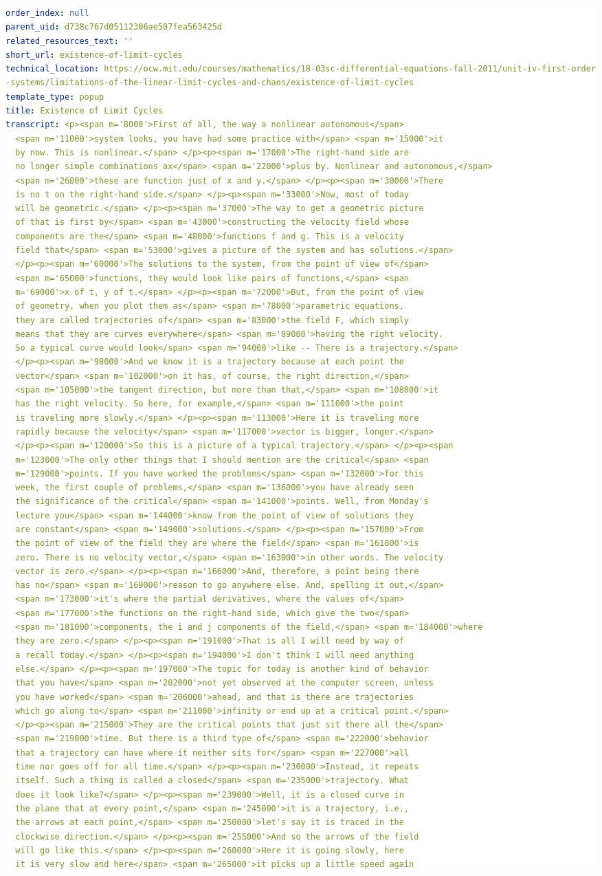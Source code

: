 ```yaml
order_index: null
parent_uid: d738c767d05112306ae507fea563425d
related_resources_text: ''
short_url: existence-of-limit-cycles
technical_location: https://ocw.mit.edu/courses/mathematics/18-03sc-differential-equations-fall-2011/unit-iv-first-order-systems/limitations-of-the-linear-limit-cycles-and-chaos/existence-of-limit-cycles
template_type: popup
title: Existence of Limit Cycles
transcript: <p><span m='8000'>First of all, the way a nonlinear autonomous</span>
  <span m='11000'>system looks, you have had some practice with</span> <span m='15000'>it
  by now. This is nonlinear.</span> </p><p><span m='17000'>The right-hand side are
  no longer simple combinations ax</span> <span m='22000'>plus by. Nonlinear and autonomous,</span>
  <span m='26000'>these are function just of x and y.</span> </p><p><span m='30000'>There
  is no t on the right-hand side.</span> </p><p><span m='33000'>Now, most of today
  will be geometric.</span> </p><p><span m='37000'>The way to get a geometric picture
  of that is first by</span> <span m='43000'>constructing the velocity field whose
  components are the</span> <span m='48000'>functions f and g. This is a velocity
  field that</span> <span m='53000'>gives a picture of the system and has solutions.</span>
  </p><p><span m='60000'>The solutions to the system, from the point of view of</span>
  <span m='65000'>functions, they would look like pairs of functions,</span> <span
  m='69000'>x of t, y of t.</span> </p><p><span m='72000'>But, from the point of view
  of geometry, when you plot them as</span> <span m='78000'>parametric equations,
  they are called trajectories of</span> <span m='83000'>the field F, which simply
  means that they are curves everywhere</span> <span m='89000'>having the right velocity.
  So a typical curve would look</span> <span m='94000'>like -- There is a trajectory.</span>
  </p><p><span m='98000'>And we know it is a trajectory because at each point the
  vector</span> <span m='102000'>on it has, of course, the right direction,</span>
  <span m='105000'>the tangent direction, but more than that,</span> <span m='108000'>it
  has the right velocity. So here, for example,</span> <span m='111000'>the point
  is traveling more slowly.</span> </p><p><span m='113000'>Here it is traveling more
  rapidly because the velocity</span> <span m='117000'>vector is bigger, longer.</span>
  </p><p><span m='120000'>So this is a picture of a typical trajectory.</span> </p><p><span
  m='123000'>The only other things that I should mention are the critical</span> <span
  m='129000'>points. If you have worked the problems</span> <span m='132000'>for this
  week, the first couple of problems,</span> <span m='136000'>you have already seen
  the significance of the critical</span> <span m='141000'>points. Well, from Monday's
  lecture you</span> <span m='144000'>know from the point of view of solutions they
  are constant</span> <span m='149000'>solutions.</span> </p><p><span m='157000'>From
  the point of view of the field they are where the field</span> <span m='161000'>is
  zero. There is no velocity vector,</span> <span m='163000'>in other words. The velocity
  vector is zero.</span> </p><p><span m='166000'>And, therefore, a point being there
  has no</span> <span m='169000'>reason to go anywhere else. And, spelling it out,</span>
  <span m='173000'>it's where the partial derivatives, where the values of</span>
  <span m='177000'>the functions on the right-hand side, which give the two</span>
  <span m='181000'>components, the i and j components of the field,</span> <span m='184000'>where
  they are zero.</span> </p><p><span m='191000'>That is all I will need by way of
  a recall today.</span> </p><p><span m='194000'>I don't think I will need anything
  else.</span> </p><p><span m='197000'>The topic for today is another kind of behavior
  that you have</span> <span m='202000'>not yet observed at the computer screen, unless
  you have worked</span> <span m='206000'>ahead, and that is there are trajectories
  which go along to</span> <span m='211000'>infinity or end up at a critical point.</span>
  </p><p><span m='215000'>They are the critical points that just sit there all the</span>
  <span m='219000'>time. But there is a third type of</span> <span m='222000'>behavior
  that a trajectory can have where it neither sits for</span> <span m='227000'>all
  time nor goes off for all time.</span> </p><p><span m='230000'>Instead, it repeats
  itself. Such a thing is called a closed</span> <span m='235000'>trajectory. What
  does it look like?</span> </p><p><span m='239000'>Well, it is a closed curve in
  the plane that at every point,</span> <span m='245000'>it is a trajectory, i.e.,
  the arrows at each point,</span> <span m='250000'>let's say it is traced in the
  clockwise direction.</span> </p><p><span m='255000'>And so the arrows of the field
  will go like this.</span> </p><p><span m='260000'>Here it is going slowly, here
  it is very slow and here</span> <span m='265000'>it picks up a little speed again
```